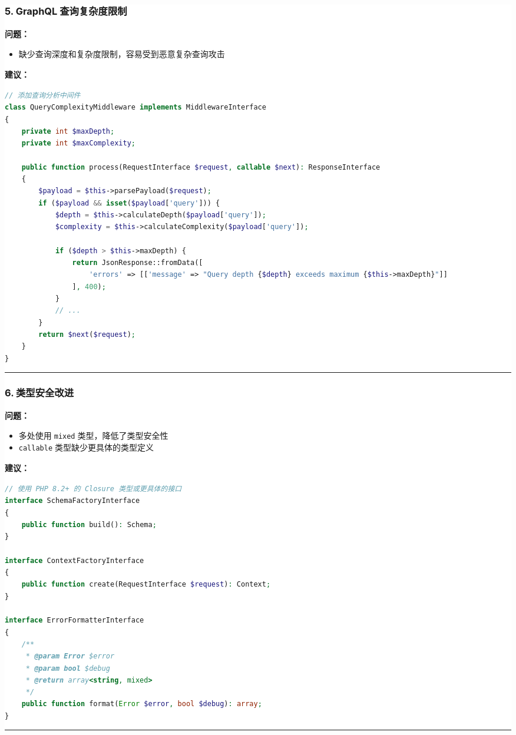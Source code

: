 
### 5. GraphQL 查询复杂度限制

**问题：**
- 缺少查询深度和复杂度限制，容易受到恶意复杂查询攻击

**建议：**
```php
// 添加查询分析中间件
class QueryComplexityMiddleware implements MiddlewareInterface
{
    private int $maxDepth;
    private int $maxComplexity;
    
    public function process(RequestInterface $request, callable $next): ResponseInterface
    {
        $payload = $this->parsePayload($request);
        if ($payload && isset($payload['query'])) {
            $depth = $this->calculateDepth($payload['query']);
            $complexity = $this->calculateComplexity($payload['query']);
            
            if ($depth > $this->maxDepth) {
                return JsonResponse::fromData([
                    'errors' => [['message' => "Query depth {$depth} exceeds maximum {$this->maxDepth}"]]
                ], 400);
            }
            // ...
        }
        return $next($request);
    }
}
```

---

### 6. 类型安全改进

**问题：**
- 多处使用 `mixed` 类型，降低了类型安全性
- `callable` 类型缺少更具体的类型定义

**建议：**
```php
// 使用 PHP 8.2+ 的 Closure 类型或更具体的接口
interface SchemaFactoryInterface
{
    public function build(): Schema;
}

interface ContextFactoryInterface
{
    public function create(RequestInterface $request): Context;
}

interface ErrorFormatterInterface
{
    /**
     * @param Error $error
     * @param bool $debug
     * @return array<string, mixed>
     */
    public function format(Error $error, bool $debug): array;
}
```

---